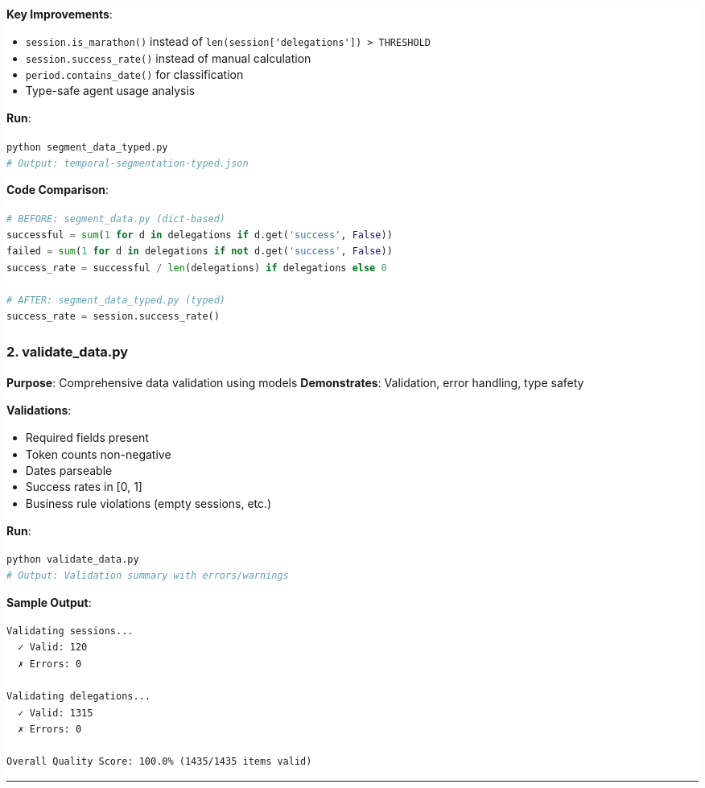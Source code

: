 **Key Improvements**:
- `session.is_marathon()` instead of `len(session['delegations']) > THRESHOLD`
- `session.success_rate()` instead of manual calculation
- `period.contains_date()` for classification
- Type-safe agent usage analysis

**Run**:
```bash
python segment_data_typed.py
# Output: temporal-segmentation-typed.json
```

**Code Comparison**:
```python
# BEFORE: segment_data.py (dict-based)
successful = sum(1 for d in delegations if d.get('success', False))
failed = sum(1 for d in delegations if not d.get('success', False))
success_rate = successful / len(delegations) if delegations else 0

# AFTER: segment_data_typed.py (typed)
success_rate = session.success_rate()
```

### 2. validate_data.py

**Purpose**: Comprehensive data validation using models
**Demonstrates**: Validation, error handling, type safety

**Validations**:
- Required fields present
- Token counts non-negative
- Dates parseable
- Success rates in [0, 1]
- Business rule violations (empty sessions, etc.)

**Run**:
```bash
python validate_data.py
# Output: Validation summary with errors/warnings
```

**Sample Output**:
```
Validating sessions...
  ✓ Valid: 120
  ✗ Errors: 0

Validating delegations...
  ✓ Valid: 1315
  ✗ Errors: 0

Overall Quality Score: 100.0% (1435/1435 items valid)
```

---
